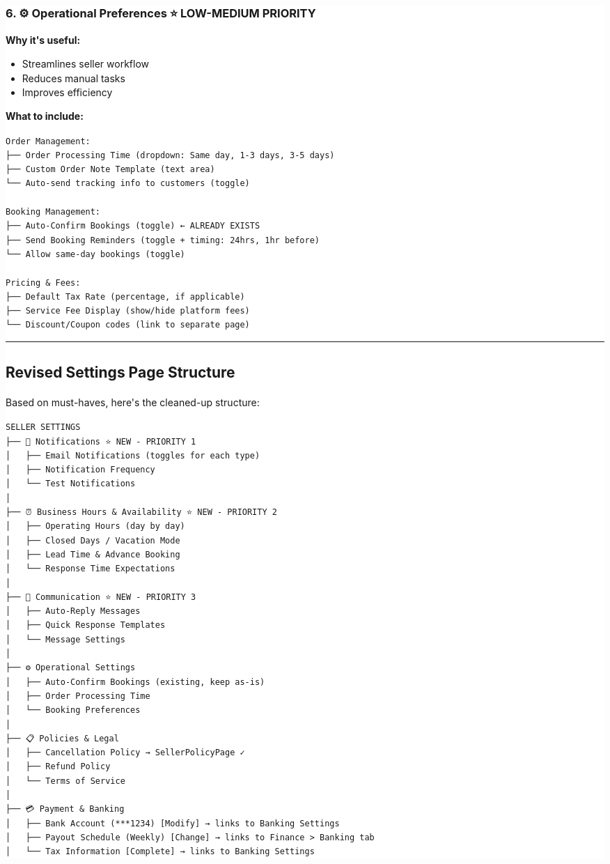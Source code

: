 
### 6. ⚙️ **Operational Preferences** ⭐ **LOW-MEDIUM PRIORITY**

**Why it's useful:**
- Streamlines seller workflow
- Reduces manual tasks
- Improves efficiency

**What to include:**
```
Order Management:
├── Order Processing Time (dropdown: Same day, 1-3 days, 3-5 days)
├── Custom Order Note Template (text area)
└── Auto-send tracking info to customers (toggle)

Booking Management:
├── Auto-Confirm Bookings (toggle) ← ALREADY EXISTS
├── Send Booking Reminders (toggle + timing: 24hrs, 1hr before)
└── Allow same-day bookings (toggle)

Pricing & Fees:
├── Default Tax Rate (percentage, if applicable)
├── Service Fee Display (show/hide platform fees)
└── Discount/Coupon codes (link to separate page)
```

---

## Revised Settings Page Structure

Based on must-haves, here's the cleaned-up structure:

```
SELLER SETTINGS
├── 🔔 Notifications ⭐ NEW - PRIORITY 1
│   ├── Email Notifications (toggles for each type)
│   ├── Notification Frequency
│   └── Test Notifications
│
├── ⏰ Business Hours & Availability ⭐ NEW - PRIORITY 2
│   ├── Operating Hours (day by day)
│   ├── Closed Days / Vacation Mode
│   ├── Lead Time & Advance Booking
│   └── Response Time Expectations
│
├── 💬 Communication ⭐ NEW - PRIORITY 3
│   ├── Auto-Reply Messages
│   ├── Quick Response Templates
│   └── Message Settings
│
├── ⚙️ Operational Settings
│   ├── Auto-Confirm Bookings (existing, keep as-is)
│   ├── Order Processing Time
│   └── Booking Preferences
│
├── 📋 Policies & Legal
│   ├── Cancellation Policy → SellerPolicyPage ✓
│   ├── Refund Policy
│   └── Terms of Service
│
├── 💳 Payment & Banking
│   ├── Bank Account (***1234) [Modify] → links to Banking Settings
│   ├── Payout Schedule (Weekly) [Change] → links to Finance > Banking tab
│   └── Tax Information [Complete] → links to Banking Settings
```